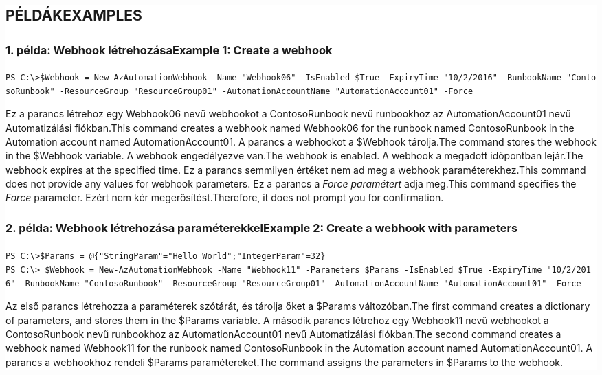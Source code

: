 ## <span data-ttu-id="e4629-108">PÉLDÁK</span><span class="sxs-lookup"><span data-stu-id="e4629-108">EXAMPLES</span></span>

### <span data-ttu-id="e4629-109">1. példa: Webhook létrehozása</span><span class="sxs-lookup"><span data-stu-id="e4629-109">Example 1: Create a webhook</span></span>
```
PS C:\>$Webhook = New-AzAutomationWebhook -Name "Webhook06" -IsEnabled $True -ExpiryTime "10/2/2016" -RunbookName "ContosoRunbook" -ResourceGroup "ResourceGroup01" -AutomationAccountName "AutomationAccount01" -Force
```

<span data-ttu-id="e4629-110">Ez a parancs létrehoz egy Webhook06 nevű webhookot a ContosoRunbook nevű runbookhoz az AutomationAccount01 nevű Automatizálási fiókban.</span><span class="sxs-lookup"><span data-stu-id="e4629-110">This command creates a webhook named Webhook06 for the runbook named ContosoRunbook in the Automation account named AutomationAccount01.</span></span>
<span data-ttu-id="e4629-111">A parancs a webhookot a $Webhook tárolja.</span><span class="sxs-lookup"><span data-stu-id="e4629-111">The command stores the webhook in the $Webhook variable.</span></span>
<span data-ttu-id="e4629-112">A webhook engedélyezve van.</span><span class="sxs-lookup"><span data-stu-id="e4629-112">The webhook is enabled.</span></span>
<span data-ttu-id="e4629-113">A webhook a megadott időpontban lejár.</span><span class="sxs-lookup"><span data-stu-id="e4629-113">The webhook expires at the specified time.</span></span>
<span data-ttu-id="e4629-114">Ez a parancs semmilyen értéket nem ad meg a webhook paraméterekhez.</span><span class="sxs-lookup"><span data-stu-id="e4629-114">This command does not provide any values for webhook parameters.</span></span>
<span data-ttu-id="e4629-115">Ez a parancs a *Force paramétert* adja meg.</span><span class="sxs-lookup"><span data-stu-id="e4629-115">This command specifies the *Force* parameter.</span></span>
<span data-ttu-id="e4629-116">Ezért nem kér megerősítést.</span><span class="sxs-lookup"><span data-stu-id="e4629-116">Therefore, it does not prompt you for confirmation.</span></span>

### <span data-ttu-id="e4629-117">2. példa: Webhook létrehozása paraméterekkel</span><span class="sxs-lookup"><span data-stu-id="e4629-117">Example 2: Create a webhook with parameters</span></span>
```
PS C:\>$Params = @{"StringParam"="Hello World";"IntegerParam"=32}
PS C:\> $Webhook = New-AzAutomationWebhook -Name "Webhook11" -Parameters $Params -IsEnabled $True -ExpiryTime "10/2/2016" -RunbookName "ContosoRunbook" -ResourceGroup "ResourceGroup01" -AutomationAccountName "AutomationAccount01" -Force
```

<span data-ttu-id="e4629-118">Az első parancs létrehozza a paraméterek szótárát, és tárolja őket a $Params változóban.</span><span class="sxs-lookup"><span data-stu-id="e4629-118">The first command creates a dictionary of parameters, and stores them in the $Params variable.</span></span>
<span data-ttu-id="e4629-119">A második parancs létrehoz egy Webhook11 nevű webhookot a ContosoRunbook nevű runbookhoz az AutomationAccount01 nevű Automatizálási fiókban.</span><span class="sxs-lookup"><span data-stu-id="e4629-119">The second command creates a webhook named Webhook11 for the runbook named ContosoRunbook in the Automation account named AutomationAccount01.</span></span>
<span data-ttu-id="e4629-120">A parancs a webhookhoz rendeli $Params paramétereket.</span><span class="sxs-lookup"><span data-stu-id="e4629-120">The command assigns the parameters in $Params to the webhook.</span></span>
